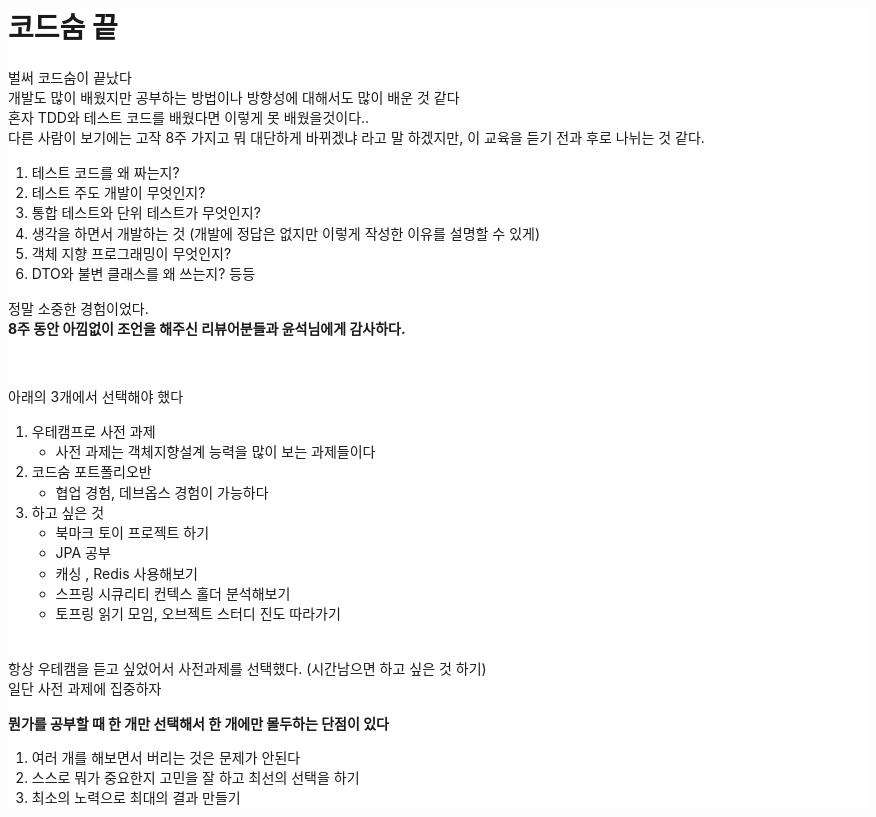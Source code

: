 
# **코드숨 끝**

벌써 코드숨이 끝났다<br>
개발도 많이 배웠지만 공부하는 방법이나 방향성에 대해서도 많이 배운 것 같다<br>
혼자 TDD와 테스트 코드를 배웠다면 이렇게 못 배웠을것이다..<br>
다른 사람이 보기에는 고작 8주 가지고 뭐 대단하게 바뀌겠냐 라고 말 하겠지만, 이 교육을 듣기 전과 후로 나뉘는 것 같다.<br>

1. 테스트 코드를 왜 짜는지?
2. 테스트 주도 개발이 무엇인지?
3. 통합 테스트와 단위 테스트가 무엇인지?
4. 생각을 하면서 개발하는 것 (개발에 정답은 없지만 이렇게 작성한 이유를 설명할 수 있게)
5. 객체 지향 프로그래밍이 무엇인지?
6. DTO와 불변 클래스를 왜 쓰는지? 등등

정말 소중한 경험이었다.<br>
**8주 동안 아낌없이 조언을 해주신 리뷰어분들과 윤석님에게 감사하다.**<br>

<br>

아래의 3개에서 선택해야 했다 <br>
1. 우테캠프로 사전 과제
   - 사전 과제는 객체지향설계 능력을 많이 보는 과제들이다
2. 코드숨 포트폴리오반
   - 협업 경험, 데브옵스 경험이 가능하다
3. 하고 싶은 것
   - 북마크 토이 프로젝트 하기
   - JPA 공부
   - 캐싱 , Redis 사용해보기
   - 스프링 시큐리티 컨텍스 홀더 분석해보기
   - 토프링 읽기 모임, 오브젝트 스터디 진도 따라가기

<br>
항상 우테캠을 듣고 싶었어서 사전과제를 선택했다. (시간남으면 하고 싶은 것 하기)<br>
일단 사전 과제에 집중하자<br>


**뭔가를 공부할 때 한 개만 선택해서 한 개에만 몰두하는 단점이 있다**<br>
1. 여러 개를 해보면서 버리는 것은 문제가 안된다
2. 스스로 뭐가 중요한지 고민을 잘 하고 최선의 선택을 하기
3. 최소의 노력으로 최대의 결과 만들기